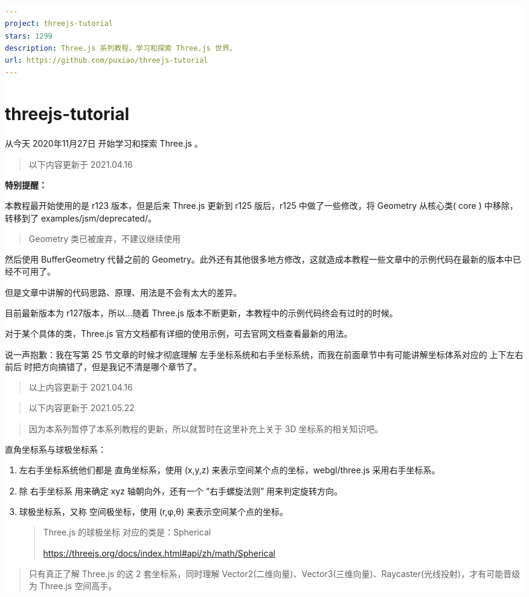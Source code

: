 ```yaml
---
project: threejs-tutorial
stars: 1299
description: Three.js 系列教程，学习和探索 Three.js 世界。
url: https://github.com/puxiao/threejs-tutorial
---
```


threejs-tutorial
================

从今天 2020年11月27日 开始学习和探索 Three.js 。

  

  

> 以下内容更新于 2021.04.16

**特别提醒：**

本教程最开始使用的是 r123 版本，但是后来 Three.js 更新到 r125 版后，r125 中做了一些修改，将 Geometry 从核心类( core ) 中移除，转移到了 examples/jsm/deprecated/。

> Geometry 类已被废弃，不建议继续使用

然后使用 BufferGeometry 代替之前的 Geometry。此外还有其他很多地方修改，这就造成本教程一些文章中的示例代码在最新的版本中已经不可用了。

但是文章中讲解的代码思路、原理、用法是不会有太大的差异。

目前最新版本为 r127版本，所以...随着 Three.js 版本不断更新，本教程中的示例代码终会有过时的时候。

对于某个具体的类，Three.js 官方文档都有详细的使用示例，可去官网文档查看最新的用法。

  

说一声抱歉：我在写第 25 节文章的时候才彻底理解 左手坐标系统和右手坐标系统，而我在前面章节中有可能讲解坐标体系对应的 上下左右前后 时把方向搞错了，但是我记不清是哪个章节了。

  

> 以上内容更新于 2021.04.16

  

> 以下内容更新于 2021.05.22

  

> 因为本系列暂停了本系列教程的更新，所以就暂时在这里补充上关于 3D 坐标系的相关知识吧。

直角坐标系与球极坐标系：

1.  左右手坐标系统他们都是 直角坐标系，使用 (x,y,z) 来表示空间某个点的坐标，webgl/three.js 采用右手坐标系。
    
2.  除 右手坐标系 用来确定 xyz 轴朝向外，还有一个 “右手螺旋法则” 用来判定旋转方向。
    
3.  球极坐标系，又称 空间极坐标，使用 (r,φ,θ) 来表示空间某个点的坐标。
    
    > Three.js 的球极坐标 对应的类是：Spherical
    > 
    > https://threejs.org/docs/index.html#api/zh/math/Spherical
    

> 只有真正了解 Three.js 的这 2 套坐标系，同时理解 Vector2(二维向量)、Vector3(三维向量)、Raycaster(光线投射)，才有可能晋级为 Three.js 空间高手。
